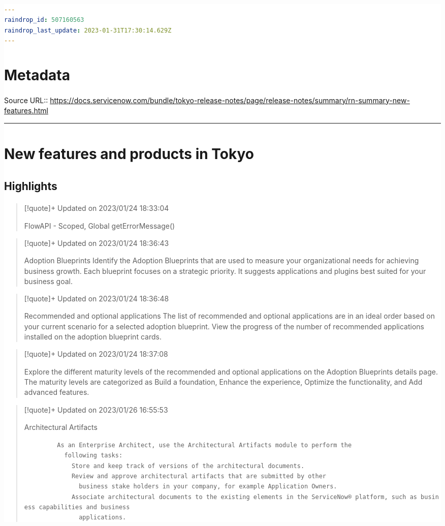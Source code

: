 ```yaml
---
raindrop_id: 507160563
raindrop_last_update: 2023-01-31T17:30:14.629Z
---
```


# Metadata
Source URL:: https://docs.servicenow.com/bundle/tokyo-release-notes/page/release-notes/summary/rn-summary-new-features.html


---
# New features and products in Tokyo



## Highlights

> [!quote]+ Updated on 2023/01/24 18:33:04
>
> FlowAPI - Scoped,
>                    Global
>                getErrorMessage()

> [!quote]+ Updated on 2023/01/24 18:36:43
>
> Adoption Blueprints
>            Identify the Adoption Blueprints that are used to measure your organizational needs
>              for achieving business growth. Each blueprint focuses on a strategic priority. It
>              suggests applications and plugins best suited for your business goal.

> [!quote]+ Updated on 2023/01/24 18:36:48
>
> Recommended and optional
>                applications
>            The list of recommended and optional applications are in an ideal order based on
>              your current scenario for a selected adoption blueprint. View the progress of the
>              number of recommended applications installed on the adoption blueprint cards.

> [!quote]+ Updated on 2023/01/24 18:37:08
>
> Explore the different maturity levels of the recommended and optional applications
>              on the Adoption Blueprints details page. The maturity levels are categorized as Build
>              a foundation, Enhance the experience, Optimize the functionality, and Add advanced
>              features.

> [!quote]+ Updated on 2023/01/26 16:55:53
>
> Architectural
>                Artifacts
>            
>              As an Enterprise Architect, use the Architectural Artifacts module to perform the
>                following tasks:
>                  Store and keep track of versions of the architectural documents.
>                  Review and approve architectural artifacts that are submitted by other
>                    business stake holders in your company, for example Application Owners.
>                  Associate architectural documents to the existing elements in the ServiceNow® platform, such as business capabilities and business
>                    applications.
